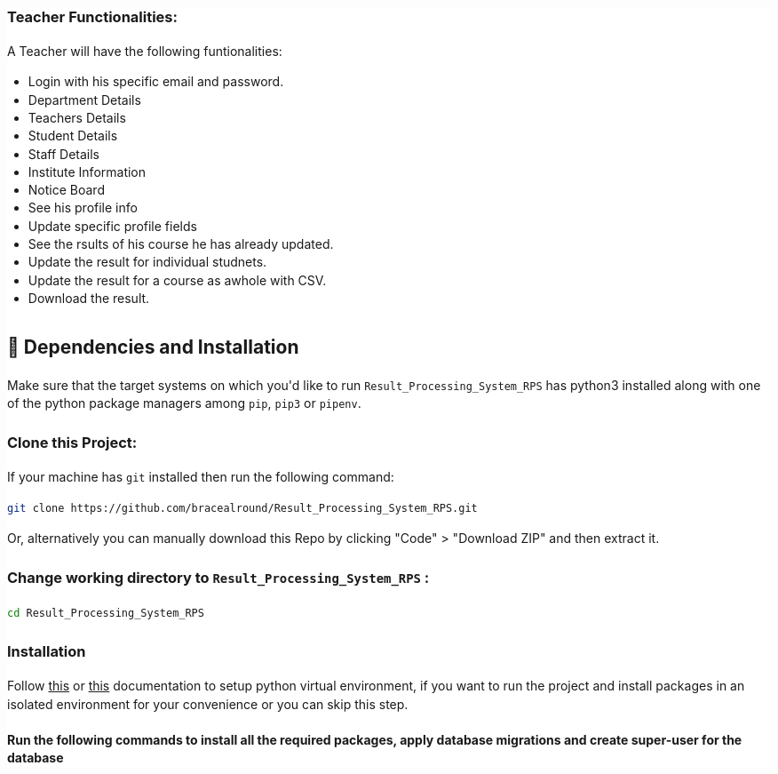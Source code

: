  
 
### Teacher Functionalities:

A Teacher will have the following funtionalities:
 - Login with his specific email and password.
 - Department Details
 - Teachers Details
 - Student Details
 - Staff Details
 - Institute Information
 - Notice Board
 - See his profile info
 - Update specific profile fields
 - See the rsults of his course he has already updated.
 - Update the result for individual studnets.
 - Update the result for a course as awhole with CSV.
 - Download the result.




## :wrench: Dependencies and Installation

Make sure that the target systems on which you'd like to run `Result_Processing_System_RPS` has python3 installed along with one of the python package managers among `pip`, `pip3` or `pipenv`.


### Clone this Project:

If your machine has `git` installed then run the following command:

```bash
git clone https://github.com/bracealround/Result_Processing_System_RPS.git
```
Or, alternatively you can manually download this Repo by clicking "Code" > "Download ZIP" and then extract it.



### Change working directory to `Result_Processing_System_RPS` :

```bash
cd Result_Processing_System_RPS
```
### Installation

Follow [this](https://packaging.python.org/en/latest/guides/installing-using-pip-and-virtual-environments/) or [this](https://docs.python.org/3/tutorial/venv.html) documentation to setup python virtual environment, if you want to run the project and install packages in an isolated environment for your convenience or you can skip this step.

#### Run the following commands to install all the required packages, apply database migrations and create super-user for the database
